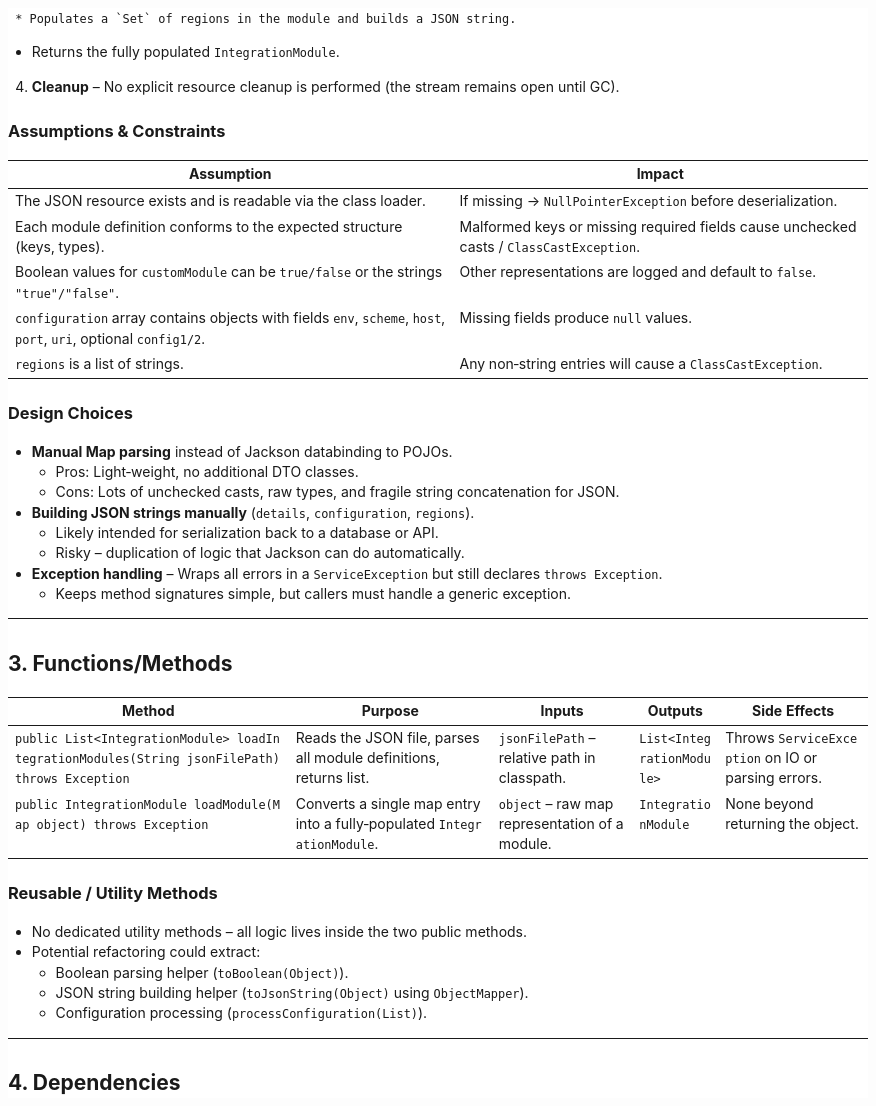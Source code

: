      * Populates a `Set` of regions in the module and builds a JSON string.  
   * Returns the fully populated `IntegrationModule`.  
4. **Cleanup** – No explicit resource cleanup is performed (the stream remains open until GC).  

### Assumptions & Constraints

| Assumption | Impact |
|------------|--------|
| The JSON resource exists and is readable via the class loader. | If missing → `NullPointerException` before deserialization. |
| Each module definition conforms to the expected structure (keys, types). | Malformed keys or missing required fields cause unchecked casts / `ClassCastException`. |
| Boolean values for `customModule` can be `true/false` or the strings `"true"/"false"`. | Other representations are logged and default to `false`. |
| `configuration` array contains objects with fields `env`, `scheme`, `host`, `port`, `uri`, optional `config1/2`. | Missing fields produce `null` values. |
| `regions` is a list of strings. | Any non‑string entries will cause a `ClassCastException`. |

### Design Choices

* **Manual Map parsing** instead of Jackson databinding to POJOs.  
  * Pros: Light‑weight, no additional DTO classes.  
  * Cons: Lots of unchecked casts, raw types, and fragile string concatenation for JSON.  
* **Building JSON strings manually** (`details`, `configuration`, `regions`).  
  * Likely intended for serialization back to a database or API.  
  * Risky – duplication of logic that Jackson can do automatically.  
* **Exception handling** – Wraps all errors in a `ServiceException` but still declares `throws Exception`.  
  * Keeps method signatures simple, but callers must handle a generic exception.  

---

## 3. Functions/Methods

| Method | Purpose | Inputs | Outputs | Side Effects |
|--------|---------|--------|---------|--------------|
| `public List<IntegrationModule> loadIntegrationModules(String jsonFilePath) throws Exception` | Reads the JSON file, parses all module definitions, returns list. | `jsonFilePath` – relative path in classpath. | `List<IntegrationModule>` | Throws `ServiceException` on IO or parsing errors. |
| `public IntegrationModule loadModule(Map object) throws Exception` | Converts a single map entry into a fully‑populated `IntegrationModule`. | `object` – raw map representation of a module. | `IntegrationModule` | None beyond returning the object. |

### Reusable / Utility Methods

* No dedicated utility methods – all logic lives inside the two public methods.  
* Potential refactoring could extract:
  * Boolean parsing helper (`toBoolean(Object)`).  
  * JSON string building helper (`toJsonString(Object)` using `ObjectMapper`).  
  * Configuration processing (`processConfiguration(List)`).  

---

## 4. Dependencies
